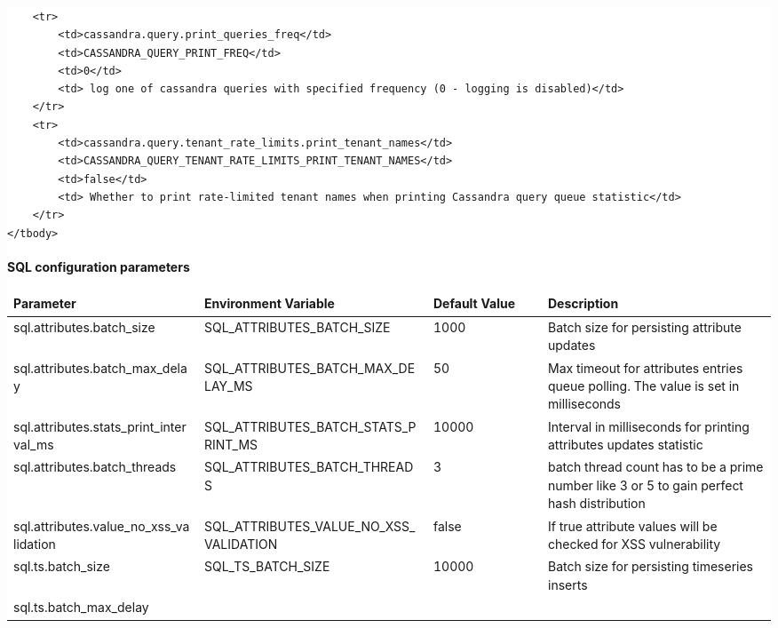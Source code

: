 		<tr>
			<td>cassandra.query.print_queries_freq</td>
			<td>CASSANDRA_QUERY_PRINT_FREQ</td>
			<td>0</td>
			<td> log one of cassandra queries with specified frequency (0 - logging is disabled)</td>
		</tr>
		<tr>
			<td>cassandra.query.tenant_rate_limits.print_tenant_names</td>
			<td>CASSANDRA_QUERY_TENANT_RATE_LIMITS_PRINT_TENANT_NAMES</td>
			<td>false</td>
			<td> Whether to print rate-limited tenant names when printing Cassandra query queue statistic</td>
		</tr>
	</tbody>
</table>


####  SQL configuration parameters

<table>
	<thead>
		<tr>
			<td style="width: 25%"><b>Parameter</b></td><td style="width: 30%"><b>Environment Variable</b></td><td style="width: 15%"><b>Default Value</b></td><td style="width: 30%"><b>Description</b></td>
		</tr>
	</thead>
	<tbody>
		<tr>
			<td>sql.attributes.batch_size</td>
			<td>SQL_ATTRIBUTES_BATCH_SIZE</td>
			<td>1000</td>
			<td> Batch size for persisting attribute updates</td>
		</tr>
		<tr>
			<td>sql.attributes.batch_max_delay</td>
			<td>SQL_ATTRIBUTES_BATCH_MAX_DELAY_MS</td>
			<td>50</td>
			<td> Max timeout for attributes entries queue polling. The value is set in milliseconds</td>
		</tr>
		<tr>
			<td>sql.attributes.stats_print_interval_ms</td>
			<td>SQL_ATTRIBUTES_BATCH_STATS_PRINT_MS</td>
			<td>10000</td>
			<td> Interval in milliseconds for printing attributes updates statistic</td>
		</tr>
		<tr>
			<td>sql.attributes.batch_threads</td>
			<td>SQL_ATTRIBUTES_BATCH_THREADS</td>
			<td>3</td>
			<td> batch thread count has to be a prime number like 3 or 5 to gain perfect hash distribution</td>
		</tr>
		<tr>
			<td>sql.attributes.value_no_xss_validation</td>
			<td>SQL_ATTRIBUTES_VALUE_NO_XSS_VALIDATION</td>
			<td>false</td>
			<td> If true attribute values will be checked for XSS vulnerability</td>
		</tr>
		<tr>
			<td>sql.ts.batch_size</td>
			<td>SQL_TS_BATCH_SIZE</td>
			<td>10000</td>
			<td> Batch size for persisting timeseries inserts</td>
		</tr>
		<tr>
			<td>sql.ts.batch_max_delay</td>